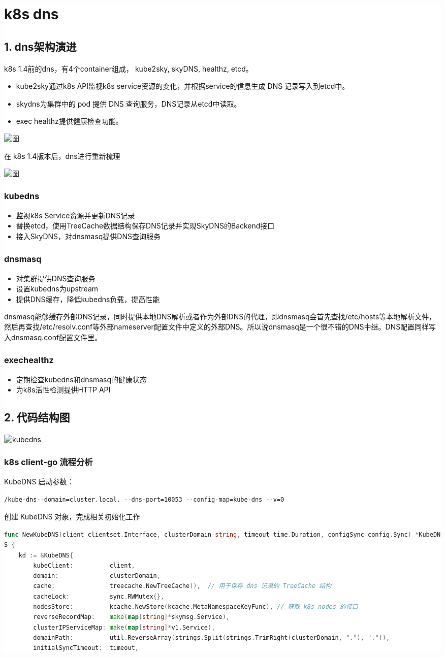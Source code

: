 # k8s dns

## 1. dns架构演进

k8s 1.4前的dns，有4个container组成， kube2sky, skyDNS, healthz, etcd。

* kube2sky通过k8s API监视k8s service资源的变化，并根据service的信息生成 DNS 记录写入到etcd中。

* skydns为集群中的 pod 提供 DNS 查询服务，DNS记录从etcd中读取。

* exec healthz提供健康检查功能。

![图](https://www.kubernetes.org.cn/img/2016/10/20161028145508.jpg)

在 k8s 1.4版本后，dns进行重新梳理

![图](https://www.kubernetes.org.cn/img/2016/10/20161028145516.jpg)

### kubedns
* 监视k8s Service资源并更新DNS记录
* 替换etcd，使用TreeCache数据结构保存DNS记录并实现SkyDNS的Backend接口
* 接入SkyDNS，对dnsmasq提供DNS查询服务

### dnsmasq
* 对集群提供DNS查询服务
* 设置kubedns为upstream
* 提供DNS缓存，降低kubedns负载，提高性能

dnsmasq能够缓存外部DNS记录，同时提供本地DNS解析或者作为外部DNS的代理，即dnsmasq会首先查找/etc/hosts等本地解析文件，然后再查找/etc/resolv.conf等外部nameserver配置文件中定义的外部DNS。所以说dnsmasq是一个很不错的DNS中继。DNS配置同样写入dnsmasq.conf配置文件里。


### exechealthz
* 定期检查kubedns和dnsmasq的健康状态
* 为k8s活性检测提供HTTP API


## 2. 代码结构图

![kubedns](http://www.do1618.com/wp-content/uploads/2017/05/kubeDNS.png)


### k8s client-go 流程分析

KubeDNS 启动参数：

```
/kube-dns--domain=cluster.local. --dns-port=10053 --config-map=kube-dns --v=0
```

创建 KubeDNS 对象，完成相关初始化工作

```go
func NewKubeDNS(client clientset.Interface, clusterDomain string, timeout time.Duration, configSync config.Sync) *KubeDNS {
	kd := &KubeDNS{
		kubeClient:          client,
		domain:              clusterDomain,
		cache:               treecache.NewTreeCache(),  // 用于保存 dns 记录的 TreeCache 结构
		cacheLock:           sync.RWMutex{},
		nodesStore:          kcache.NewStore(kcache.MetaNamespaceKeyFunc), // 获取 k8s nodes 的接口
		reverseRecordMap:    make(map[string]*skymsg.Service),
		clusterIPServiceMap: make(map[string]*v1.Service),
		domainPath:          util.ReverseArray(strings.Split(strings.TrimRight(clusterDomain, "."), ".")),
		initialSyncTimeout:  timeout,
```